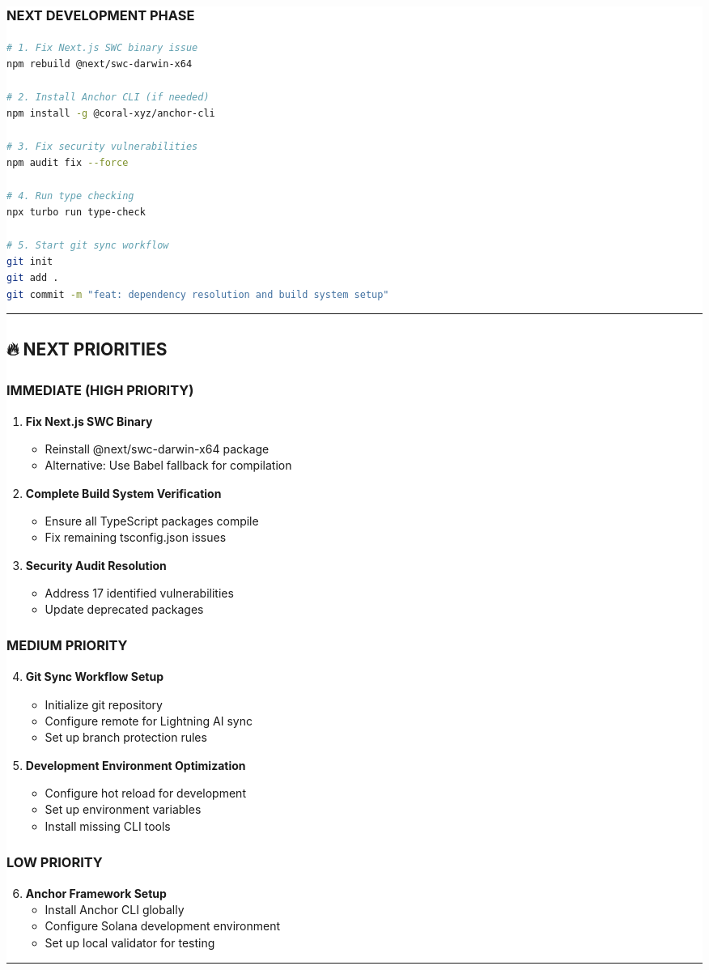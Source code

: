 ### **NEXT DEVELOPMENT PHASE**
```bash
# 1. Fix Next.js SWC binary issue
npm rebuild @next/swc-darwin-x64

# 2. Install Anchor CLI (if needed)
npm install -g @coral-xyz/anchor-cli

# 3. Fix security vulnerabilities
npm audit fix --force

# 4. Run type checking
npx turbo run type-check

# 5. Start git sync workflow
git init
git add .
git commit -m "feat: dependency resolution and build system setup"
```

---

## 🔥 **NEXT PRIORITIES**

### **IMMEDIATE (HIGH PRIORITY)**
1. **Fix Next.js SWC Binary**
   - Reinstall @next/swc-darwin-x64 package
   - Alternative: Use Babel fallback for compilation

2. **Complete Build System Verification**
   - Ensure all TypeScript packages compile
   - Fix remaining tsconfig.json issues

3. **Security Audit Resolution**
   - Address 17 identified vulnerabilities
   - Update deprecated packages

### **MEDIUM PRIORITY**
4. **Git Sync Workflow Setup**
   - Initialize git repository
   - Configure remote for Lightning AI sync
   - Set up branch protection rules

5. **Development Environment Optimization**
   - Configure hot reload for development
   - Set up environment variables
   - Install missing CLI tools

### **LOW PRIORITY**
6. **Anchor Framework Setup**
   - Install Anchor CLI globally
   - Configure Solana development environment
   - Set up local validator for testing

---